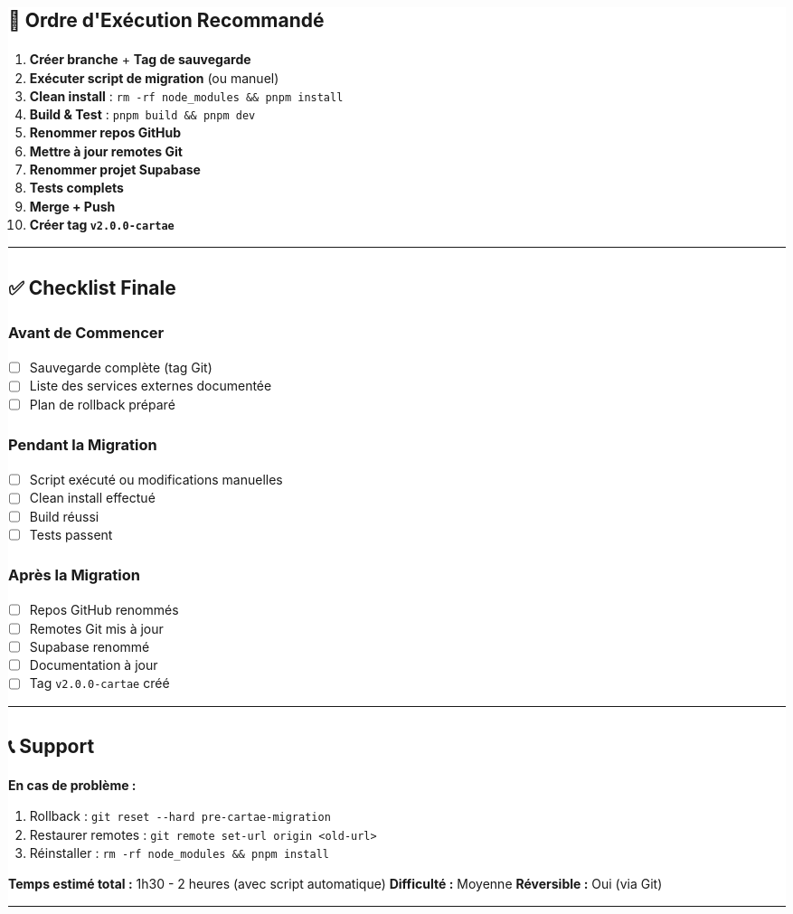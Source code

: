 
## 🎯 Ordre d'Exécution Recommandé

1. **Créer branche** + **Tag de sauvegarde**
2. **Exécuter script de migration** (ou manuel)
3. **Clean install** : `rm -rf node_modules && pnpm install`
4. **Build & Test** : `pnpm build && pnpm dev`
5. **Renommer repos GitHub**
6. **Mettre à jour remotes Git**
7. **Renommer projet Supabase**
8. **Tests complets**
9. **Merge + Push**
10. **Créer tag `v2.0.0-cartae`**

---

## ✅ Checklist Finale

### Avant de Commencer
- [ ] Sauvegarde complète (tag Git)
- [ ] Liste des services externes documentée
- [ ] Plan de rollback préparé

### Pendant la Migration
- [ ] Script exécuté ou modifications manuelles
- [ ] Clean install effectué
- [ ] Build réussi
- [ ] Tests passent

### Après la Migration
- [ ] Repos GitHub renommés
- [ ] Remotes Git mis à jour
- [ ] Supabase renommé
- [ ] Documentation à jour
- [ ] Tag `v2.0.0-cartae` créé

---

## 📞 Support

**En cas de problème :**
1. Rollback : `git reset --hard pre-cartae-migration`
2. Restaurer remotes : `git remote set-url origin <old-url>`
3. Réinstaller : `rm -rf node_modules && pnpm install`

**Temps estimé total :** 1h30 - 2 heures (avec script automatique)
**Difficulté :** Moyenne
**Réversible :** Oui (via Git)

---
